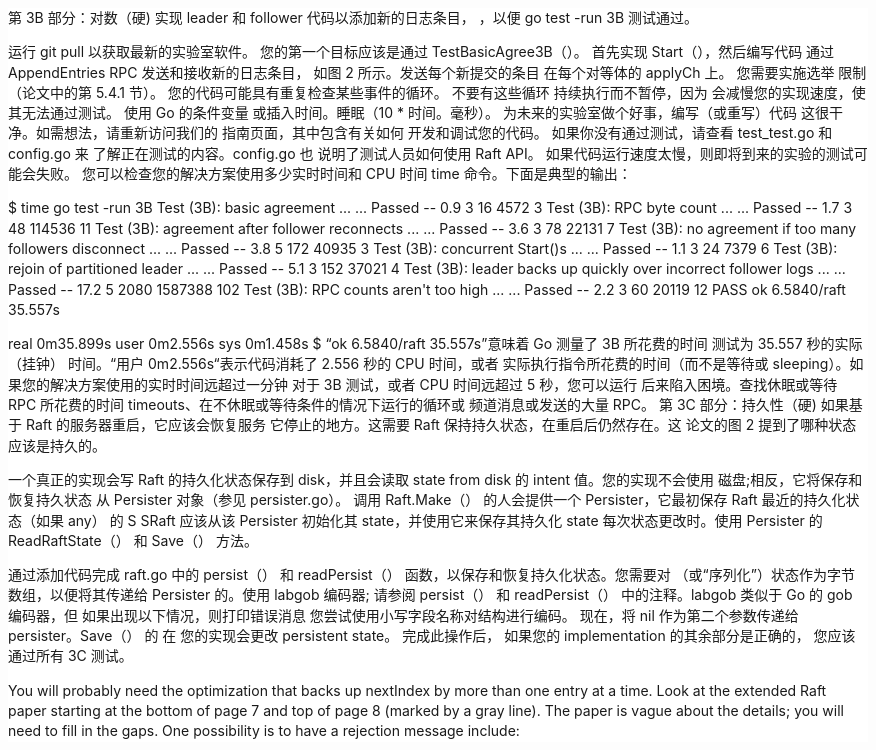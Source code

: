 第 3B 部分：对数（硬)
实现 leader 和 follower 代码以添加新的日志条目， ，以便 go test -run 3B 测试通过。

运行 git pull 以获取最新的实验室软件。
您的第一个目标应该是通过 TestBasicAgree3B（）。 首先实现 Start（），然后编写代码 通过 AppendEntries RPC 发送和接收新的日志条目， 如图 2 所示。发送每个新提交的条目 在每个对等体的 applyCh 上。
您需要实施选举 限制（论文中的第 5.4.1 节）。
您的代码可能具有重复检查某些事件的循环。 不要有这些循环 持续执行而不暂停，因为 会减慢您的实现速度，使其无法通过测试。 使用 Go 的条件变量 或插入时间。睡眠（10 * 时间。毫秒）。
为未来的实验室做个好事，编写（或重写）代码 这很干净。如需想法，请重新访问我们的 指南页面，其中包含有关如何 开发和调试您的代码。
如果你没有通过测试，请查看 test_test.go 和 config.go 来 了解正在测试的内容。config.go 也 说明了测试人员如何使用 Raft API。
如果代码运行速度太慢，则即将到来的实验的测试可能会失败。 您可以检查您的解决方案使用多少实时时间和 CPU 时间 time 命令。下面是典型的输出：

$ time go test -run 3B
Test (3B): basic agreement ...
  ... Passed --   0.9  3   16    4572    3
Test (3B): RPC byte count ...
  ... Passed --   1.7  3   48  114536   11
Test (3B): agreement after follower reconnects ...
  ... Passed --   3.6  3   78   22131    7
Test (3B): no agreement if too many followers disconnect ...
  ... Passed --   3.8  5  172   40935    3
Test (3B): concurrent Start()s ...
  ... Passed --   1.1  3   24    7379    6
Test (3B): rejoin of partitioned leader ...
  ... Passed --   5.1  3  152   37021    4
Test (3B): leader backs up quickly over incorrect follower logs ...
  ... Passed --  17.2  5 2080 1587388  102
Test (3B): RPC counts aren't too high ...
  ... Passed --   2.2  3   60   20119   12
PASS
ok  	6.5840/raft	35.557s

real	0m35.899s
user	0m2.556s
sys	0m1.458s
$
“ok 6.5840/raft 35.557s”意味着 Go 测量了 3B 所花费的时间 测试为 35.557 秒的实际 （挂钟） 时间。“用户 0m2.556s“表示代码消耗了 2.556 秒的 CPU 时间，或者 实际执行指令所花费的时间（而不是等待或 sleeping）。如果您的解决方案使用的实时时间远超过一分钟 对于 3B 测试，或者 CPU 时间远超过 5 秒，您可以运行 后来陷入困境。查找休眠或等待 RPC 所花费的时间 timeouts、在不休眠或等待条件的情况下运行的循环或 频道消息或发送的大量 RPC。
第 3C 部分：持久性（硬)
如果基于 Raft 的服务器重启，它应该会恢复服务 它停止的地方。这需要 Raft 保持持久状态，在重启后仍然存在。这 论文的图 2 提到了哪种状态应该是持久的。

一个真正的实现会写 Raft 的持久化状态保存到 disk，并且会读取 state from disk 的 intent 值。您的实现不会使用 磁盘;相反，它将保存和恢复持久状态 从 Persister 对象（参见 persister.go）。 调用 Raft.Make（） 的人会提供一个 Persister，它最初保存 Raft 最近的持久化状态（如果 any） 的 S SRaft 应该从该 Persister 初始化其 state，并使用它来保存其持久化 state 每次状态更改时。使用 Persister 的 ReadRaftState（） 和 Save（） 方法。

通过添加代码完成 raft.go 中的 persist（） 和 readPersist（） 函数，以保存和恢复持久化状态。您需要对 （或“序列化”）状态作为字节数组，以便将其传递给 Persister 的。使用 labgob 编码器; 请参阅 persist（） 和 readPersist（） 中的注释。labgob 类似于 Go 的 gob 编码器，但 如果出现以下情况，则打印错误消息 您尝试使用小写字段名称对结构进行编码。 现在，将 nil 作为第二个参数传递给 persister。Save（） 的 在 您的实现会更改 persistent state。 完成此操作后， 如果您的 implementation 的其余部分是正确的， 您应该通过所有 3C 测试。

You will probably need the optimization that backs up nextIndex by more than one entry at a time. Look at the extended Raft paper starting at the bottom of page 7 and top of page 8 (marked by a gray line). The paper is vague about the details; you will need to fill in the gaps. One possibility is to have a rejection message include:
